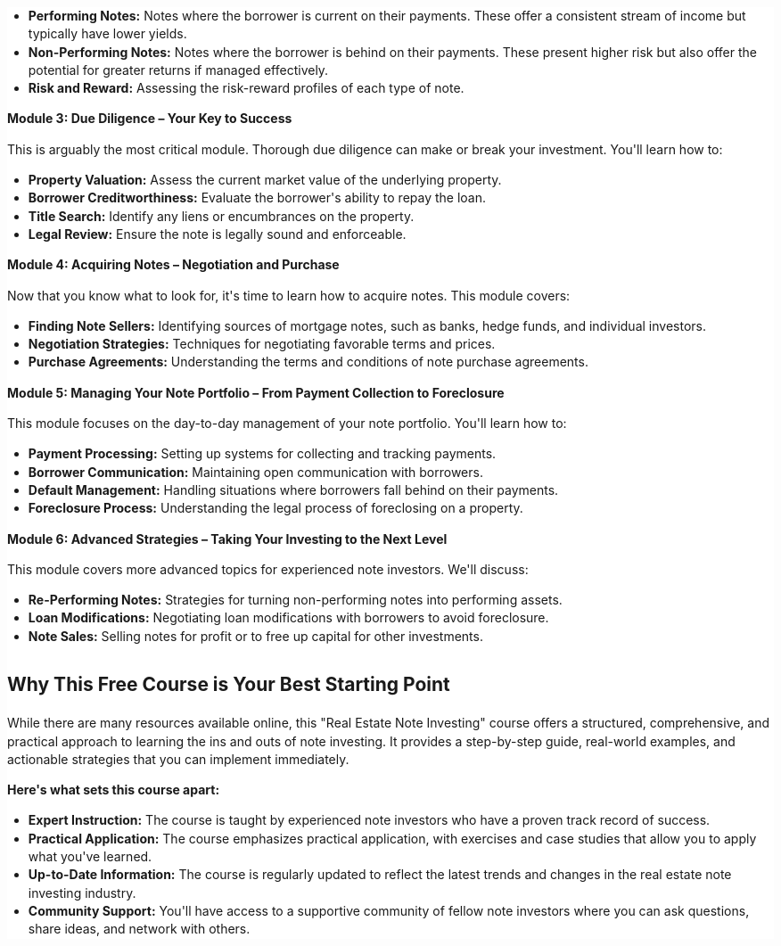 *   **Performing Notes:** Notes where the borrower is current on their payments. These offer a consistent stream of income but typically have lower yields.
*   **Non-Performing Notes:** Notes where the borrower is behind on their payments. These present higher risk but also offer the potential for greater returns if managed effectively.
*   **Risk and Reward:** Assessing the risk-reward profiles of each type of note.

**Module 3: Due Diligence – Your Key to Success**

This is arguably the most critical module. Thorough due diligence can make or break your investment. You'll learn how to:

*   **Property Valuation:** Assess the current market value of the underlying property.
*   **Borrower Creditworthiness:** Evaluate the borrower's ability to repay the loan.
*   **Title Search:** Identify any liens or encumbrances on the property.
*   **Legal Review:** Ensure the note is legally sound and enforceable.

**Module 4: Acquiring Notes – Negotiation and Purchase**

Now that you know what to look for, it's time to learn how to acquire notes. This module covers:

*   **Finding Note Sellers:** Identifying sources of mortgage notes, such as banks, hedge funds, and individual investors.
*   **Negotiation Strategies:** Techniques for negotiating favorable terms and prices.
*   **Purchase Agreements:** Understanding the terms and conditions of note purchase agreements.

**Module 5: Managing Your Note Portfolio – From Payment Collection to Foreclosure**

This module focuses on the day-to-day management of your note portfolio. You'll learn how to:

*   **Payment Processing:** Setting up systems for collecting and tracking payments.
*   **Borrower Communication:** Maintaining open communication with borrowers.
*   **Default Management:** Handling situations where borrowers fall behind on their payments.
*   **Foreclosure Process:** Understanding the legal process of foreclosing on a property.

**Module 6: Advanced Strategies – Taking Your Investing to the Next Level**

This module covers more advanced topics for experienced note investors. We'll discuss:

*   **Re-Performing Notes:** Strategies for turning non-performing notes into performing assets.
*   **Loan Modifications:** Negotiating loan modifications with borrowers to avoid foreclosure.
*   **Note Sales:** Selling notes for profit or to free up capital for other investments.

## Why This Free Course is Your Best Starting Point

While there are many resources available online, this "Real Estate Note Investing" course offers a structured, comprehensive, and practical approach to learning the ins and outs of note investing. It provides a step-by-step guide, real-world examples, and actionable strategies that you can implement immediately.

**Here's what sets this course apart:**

*   **Expert Instruction:** The course is taught by experienced note investors who have a proven track record of success.
*   **Practical Application:** The course emphasizes practical application, with exercises and case studies that allow you to apply what you've learned.
*   **Up-to-Date Information:** The course is regularly updated to reflect the latest trends and changes in the real estate note investing industry.
*   **Community Support:** You'll have access to a supportive community of fellow note investors where you can ask questions, share ideas, and network with others.
